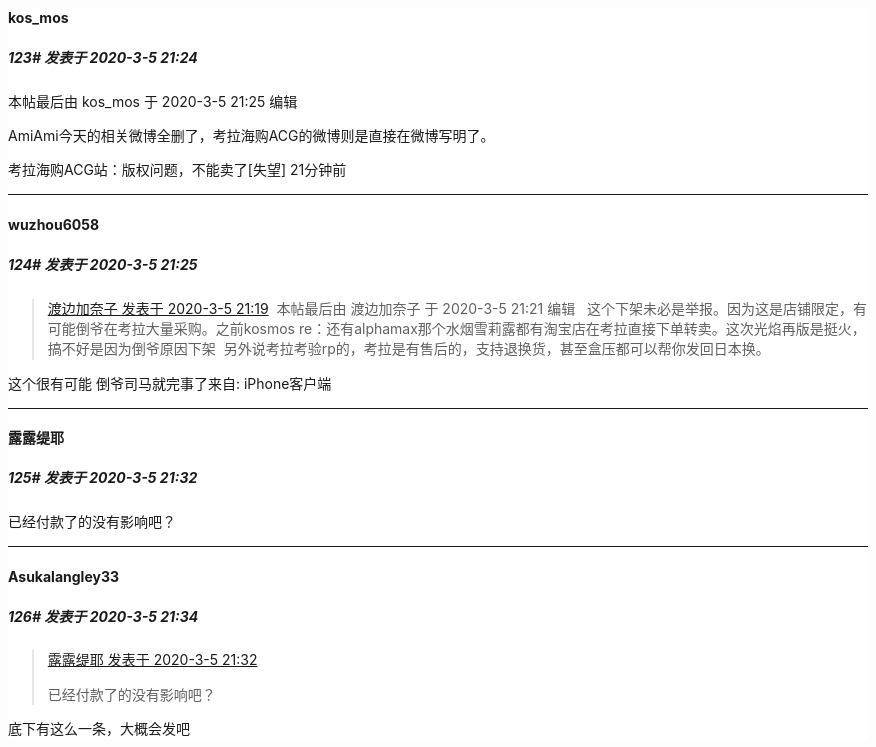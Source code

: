 ####  kos_mos  
##### 123#       发表于 2020-3-5 21:24



 本帖最后由 kos_mos 于 2020-3-5 21:25 编辑 

AmiAmi今天的相关微博全删了，考拉海购ACG的微博则是直接在微博写明了。

考拉海购ACG站：版权问题，不能卖了[失望] 21分钟前







-----

####  wuzhou6058  
##### 124#       发表于 2020-3-5 21:25



<blockquote><a href="httphttps://bbs.saraba1st.com/2b/forum.php?mod=redirect&amp;goto=findpost&amp;pid=46629271&amp;ptid=1917265" target="_blank"> 渡边加奈子 发表于 2020-3-5 21:19</a>  本帖最后由 渡边加奈子 于 2020-3-5 21:21 编辑   这个下架未必是举报。因为这是店铺限定，有可能倒爷在考拉大量采购。之前kosmos re：还有alphamax那个水烟雪莉露都有淘宝店在考拉直接下单转卖。这次光焰再版是挺火，搞不好是因为倒爷原因下架  另外说考拉考验rp的，考拉是有售后的，支持退换货，甚至盒压都可以帮你发回日本换。 </blockquote>
这个很有可能
倒爷司马就完事了来自: iPhone客户端







-----

####  露露缇耶  
##### 125#       发表于 2020-3-5 21:32




已经付款了的没有影响吧？







-----

####  Asukalangley33  
##### 126#       发表于 2020-3-5 21:34



<blockquote><a href="httphttps://bbs.saraba1st.com/2b/forum.php?mod=redirect&amp;goto=findpost&amp;pid=46629401&amp;ptid=1917265" target="_blank">露露缇耶 发表于 2020-3-5 21:32</a>

已经付款了的没有影响吧？</blockquote>
底下有这么一条，大概会发吧
